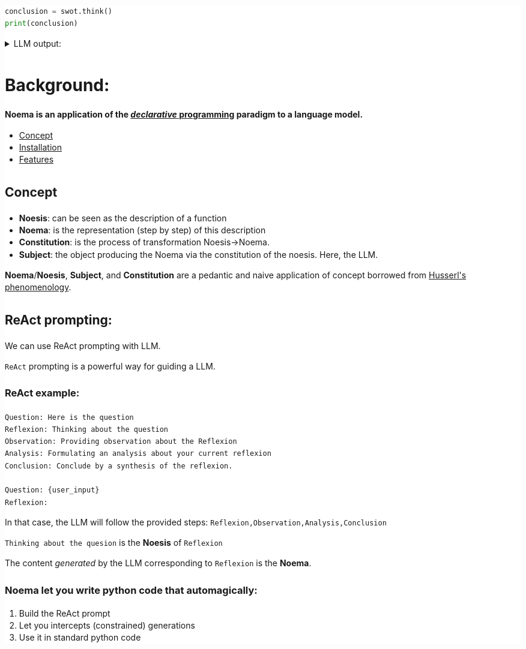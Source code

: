 ```python
conclusion = swot.think()
print(conclusion)
```

<details><summary>LLM output:</summary></details>

# Background:

**Noema is an application of the [*declarative* programming](https://en.wikipedia.org/wiki/Declarative_programming) paradigm to a language model.** 

- [Concept](#Concept)
- [Installation](#installation)
- [Features](#features)


## Concept

- **Noesis**: can be seen as the description of a function
- **Noema**: is the representation (step by step) of this description
- **Constitution**: is the process of transformation Noesis->Noema.
- **Subject**: the object producing the Noema via the constitution of the noesis. Here, the LLM.

**Noema**/**Noesis**, **Subject**, and **Constitution** are a pedantic and naive application of concept borrowed from [Husserl's phenomenology](https://en.wikipedia.org/wiki/Edmund_Husserl).


## ReAct prompting:
We can use ReAct prompting with LLM.

`ReAct` prompting is a powerful way for guiding a LLM.

### ReAct example:
```You are in a loop of though.
Question: Here is the question 
Reflexion: Thinking about the question
Observation: Providing observation about the Reflexion
Analysis: Formulating an analysis about your current reflexion
Conclusion: Conclude by a synthesis of the reflexion.

Question: {user_input}
Reflexion:
```

In that case, the LLM will follow the provided steps: `Reflexion,Observation,Analysis,Conclusion`

`Thinking about the quesion` is the **Noesis** of `Reflexion`

The content *generated* by the LLM corresponding to `Reflexion` is the **Noema**.

### Noema let you write python code that automagically:
1. Build the ReAct prompt
2. Let you intercepts (constrained) generations
3. Use it in standard python code
